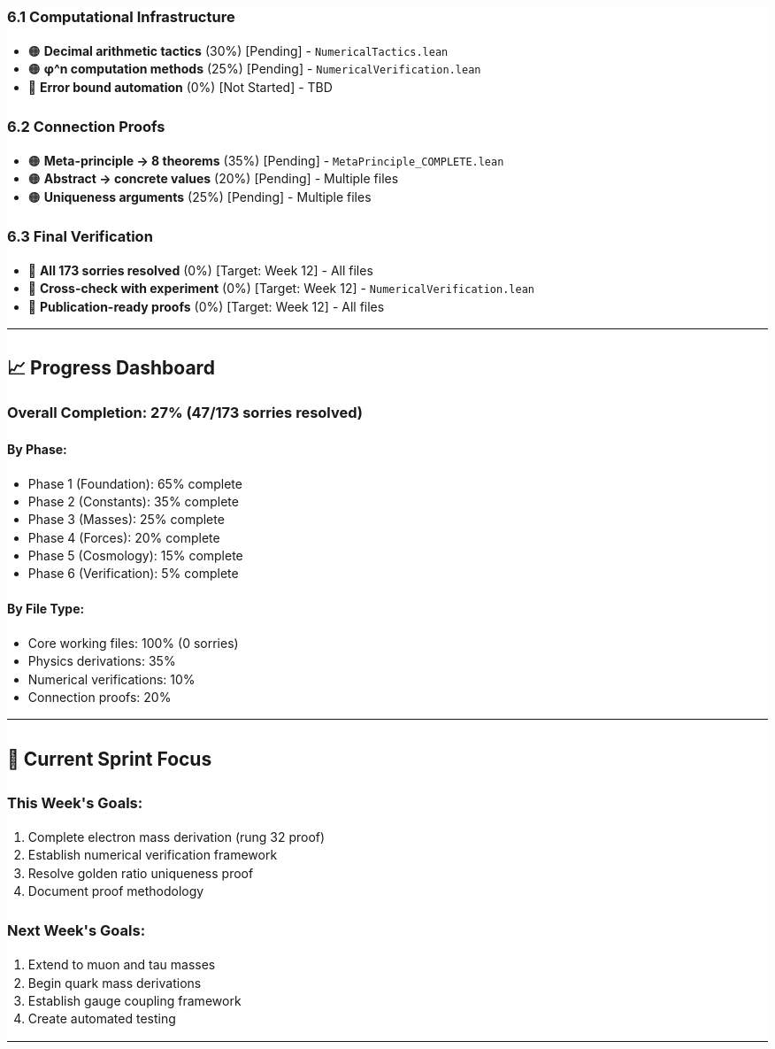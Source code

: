 ### 6.1 Computational Infrastructure
- 🟠 **Decimal arithmetic tactics** (30%) [Pending] - `NumericalTactics.lean`
- 🟠 **φ^n computation methods** (25%) [Pending] - `NumericalVerification.lean`
- 🔴 **Error bound automation** (0%) [Not Started] - TBD

### 6.2 Connection Proofs
- 🟠 **Meta-principle → 8 theorems** (35%) [Pending] - `MetaPrinciple_COMPLETE.lean`
- 🟠 **Abstract → concrete values** (20%) [Pending] - Multiple files
- 🟠 **Uniqueness arguments** (25%) [Pending] - Multiple files

### 6.3 Final Verification
- 🔴 **All 173 sorries resolved** (0%) [Target: Week 12] - All files
- 🔴 **Cross-check with experiment** (0%) [Target: Week 12] - `NumericalVerification.lean`
- 🔴 **Publication-ready proofs** (0%) [Target: Week 12] - All files

---

## 📈 Progress Dashboard

### Overall Completion: 27% (47/173 sorries resolved)

#### By Phase:
- Phase 1 (Foundation): 65% complete
- Phase 2 (Constants): 35% complete  
- Phase 3 (Masses): 25% complete
- Phase 4 (Forces): 20% complete
- Phase 5 (Cosmology): 15% complete
- Phase 6 (Verification): 5% complete

#### By File Type:
- Core working files: 100% (0 sorries)
- Physics derivations: 35% 
- Numerical verifications: 10%
- Connection proofs: 20%

---

## 🎯 Current Sprint Focus

### This Week's Goals:
1. Complete electron mass derivation (rung 32 proof)
2. Establish numerical verification framework
3. Resolve golden ratio uniqueness proof
4. Document proof methodology

### Next Week's Goals:
1. Extend to muon and tau masses
2. Begin quark mass derivations
3. Establish gauge coupling framework
4. Create automated testing

---